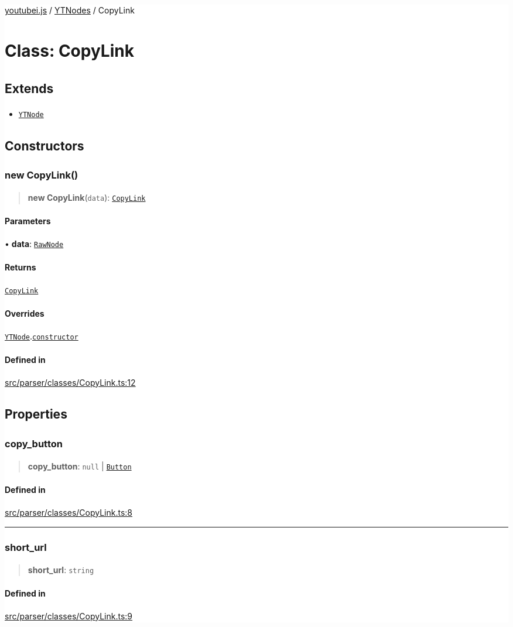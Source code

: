 [youtubei.js](../../../README.md) / [YTNodes](../README.md) / CopyLink

# Class: CopyLink

## Extends

- [`YTNode`](../../Helpers/classes/YTNode.md)

## Constructors

### new CopyLink()

> **new CopyLink**(`data`): [`CopyLink`](CopyLink.md)

#### Parameters

• **data**: [`RawNode`](../../APIResponseTypes/type-aliases/RawNode.md)

#### Returns

[`CopyLink`](CopyLink.md)

#### Overrides

[`YTNode`](../../Helpers/classes/YTNode.md).[`constructor`](../../Helpers/classes/YTNode.md#constructors)

#### Defined in

[src/parser/classes/CopyLink.ts:12](https://github.com/LuanRT/YouTube.js/blob/4729016fb98e7045ee4043857be7eef780c01e35/src/parser/classes/CopyLink.ts#L12)

## Properties

### copy\_button

> **copy\_button**: `null` \| [`Button`](Button.md)

#### Defined in

[src/parser/classes/CopyLink.ts:8](https://github.com/LuanRT/YouTube.js/blob/4729016fb98e7045ee4043857be7eef780c01e35/src/parser/classes/CopyLink.ts#L8)

***

### short\_url

> **short\_url**: `string`

#### Defined in

[src/parser/classes/CopyLink.ts:9](https://github.com/LuanRT/YouTube.js/blob/4729016fb98e7045ee4043857be7eef780c01e35/src/parser/classes/CopyLink.ts#L9)
